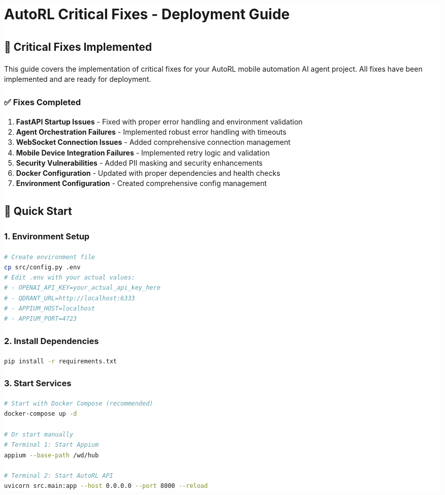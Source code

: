# AutoRL Critical Fixes - Deployment Guide

## 🚨 Critical Fixes Implemented

This guide covers the implementation of critical fixes for your AutoRL mobile automation AI agent project. All fixes have been implemented and are ready for deployment.

### ✅ Fixes Completed

1. **FastAPI Startup Issues** - Fixed with proper error handling and environment validation
2. **Agent Orchestration Failures** - Implemented robust error handling with timeouts
3. **WebSocket Connection Issues** - Added comprehensive connection management
4. **Mobile Device Integration Failures** - Implemented retry logic and validation
5. **Security Vulnerabilities** - Added PII masking and security enhancements
6. **Docker Configuration** - Updated with proper dependencies and health checks
7. **Environment Configuration** - Created comprehensive config management

## 🚀 Quick Start

### 1. Environment Setup

```bash
# Create environment file
cp src/config.py .env
# Edit .env with your actual values:
# - OPENAI_API_KEY=your_actual_api_key_here
# - QDRANT_URL=http://localhost:6333
# - APPIUM_HOST=localhost
# - APPIUM_PORT=4723
```

### 2. Install Dependencies

```bash
pip install -r requirements.txt
```

### 3. Start Services

```bash
# Start with Docker Compose (recommended)
docker-compose up -d

# Or start manually
# Terminal 1: Start Appium
appium --base-path /wd/hub

# Terminal 2: Start AutoRL API
uvicorn src.main:app --host 0.0.0.0 --port 8000 --reload
```
